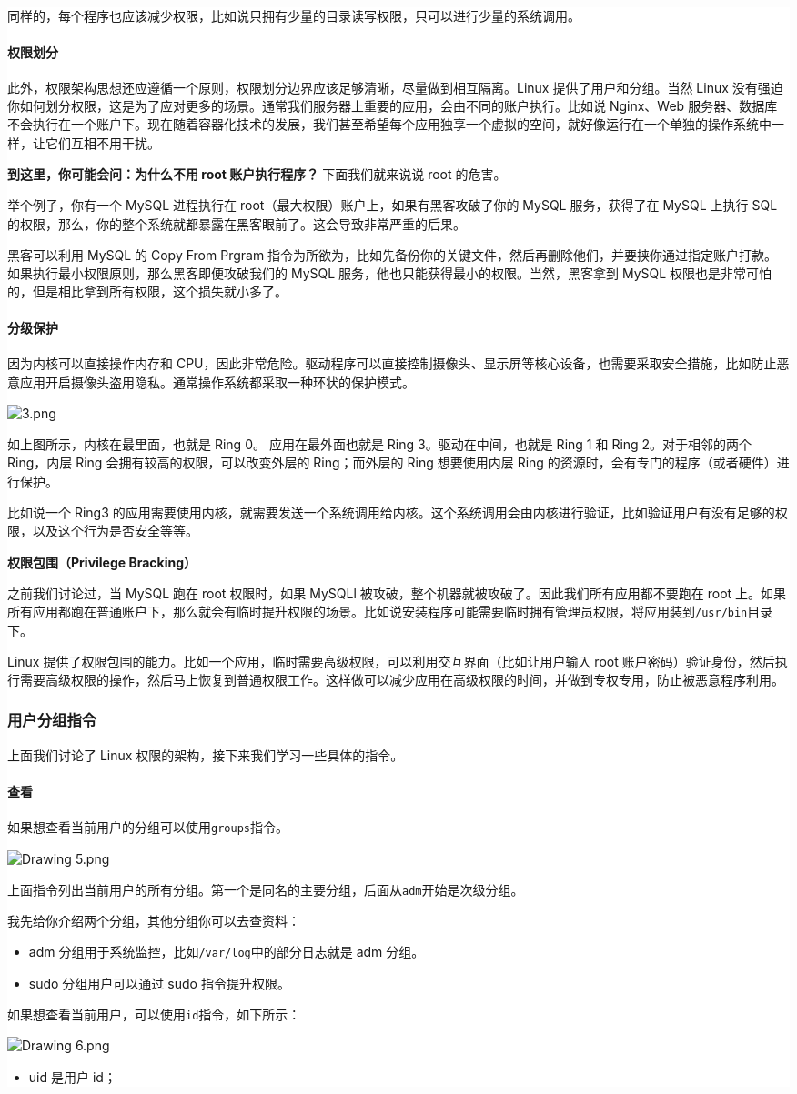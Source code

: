 同样的，每个程序也应该减少权限，比如说只拥有少量的目录读写权限，只可以进行少量的系统调用。

#### 权限划分

此外，权限架构思想还应遵循一个原则，权限划分边界应该足够清晰，尽量做到相互隔离。Linux 提供了用户和分组。当然 Linux 没有强迫你如何划分权限，这是为了应对更多的场景。通常我们服务器上重要的应用，会由不同的账户执行。比如说 Nginx、Web 服务器、数据库不会执行在一个账户下。现在随着容器化技术的发展，我们甚至希望每个应用独享一个虚拟的空间，就好像运行在一个单独的操作系统中一样，让它们互相不用干扰。

**到这里，你可能会问：为什么不用 root 账户执行程序？** 下面我们就来说说 root 的危害。

举个例子，你有一个 MySQL 进程执行在 root（最大权限）账户上，如果有黑客攻破了你的 MySQL 服务，获得了在 MySQL 上执行 SQL 的权限，那么，你的整个系统就都暴露在黑客眼前了。这会导致非常严重的后果。

黑客可以利用 MySQL 的 Copy From Prgram 指令为所欲为，比如先备份你的关键文件，然后再删除他们，并要挟你通过指定账户打款。如果执行最小权限原则，那么黑客即便攻破我们的 MySQL 服务，他也只能获得最小的权限。当然，黑客拿到 MySQL 权限也是非常可怕的，但是相比拿到所有权限，这个损失就小多了。

#### 分级保护

因为内核可以直接操作内存和 CPU，因此非常危险。驱动程序可以直接控制摄像头、显示屏等核心设备，也需要采取安全措施，比如防止恶意应用开启摄像头盗用隐私。通常操作系统都采取一种环状的保护模式。

![3.png](https://s0.lgstatic.com/i/image/M00/5A/53/CgqCHl91HB2AdNsAAAEpE6rtlHM754.png)

如上图所示，内核在最里面，也就是 Ring 0。 应用在最外面也就是 Ring 3。驱动在中间，也就是 Ring 1 和 Ring 2。对于相邻的两个 Ring，内层 Ring 会拥有较高的权限，可以改变外层的 Ring；而外层的 Ring 想要使用内层 Ring 的资源时，会有专门的程序（或者硬件）进行保护。

比如说一个 Ring3 的应用需要使用内核，就需要发送一个系统调用给内核。这个系统调用会由内核进行验证，比如验证用户有没有足够的权限，以及这个行为是否安全等等。

**权限包围（Privilege Bracking）**

之前我们讨论过，当 MySQL 跑在 root 权限时，如果 MySQLl 被攻破，整个机器就被攻破了。因此我们所有应用都不要跑在 root 上。如果所有应用都跑在普通账户下，那么就会有临时提升权限的场景。比如说安装程序可能需要临时拥有管理员权限，将应用装到`/usr/bin`目录下。

Linux 提供了权限包围的能力。比如一个应用，临时需要高级权限，可以利用交互界面（比如让用户输入 root 账户密码）验证身份，然后执行需要高级权限的操作，然后马上恢复到普通权限工作。这样做可以减少应用在高级权限的时间，并做到专权专用，防止被恶意程序利用。

### 用户分组指令

上面我们讨论了 Linux 权限的架构，接下来我们学习一些具体的指令。

#### 查看

如果想查看当前用户的分组可以使用`groups`指令。

![Drawing 5.png](https://s0.lgstatic.com/i/image/M00/5A/3F/CgqCHl90SU6AUJrLAADmRyiiAig313.png)

上面指令列出当前用户的所有分组。第一个是同名的主要分组，后面从`adm`开始是次级分组。

我先给你介绍两个分组，其他分组你可以去查资料：

*   adm 分组用于系统监控，比如`/var/log`中的部分日志就是 adm 分组。
    
*   sudo 分组用户可以通过 sudo 指令提升权限。
    

如果想查看当前用户，可以使用`id`指令，如下所示：

![Drawing 6.png](https://s0.lgstatic.com/i/image/M00/5A/3F/CgqCHl90SVSALssXAAGhSpF-cWY440.png)

*   uid 是用户 id；
    